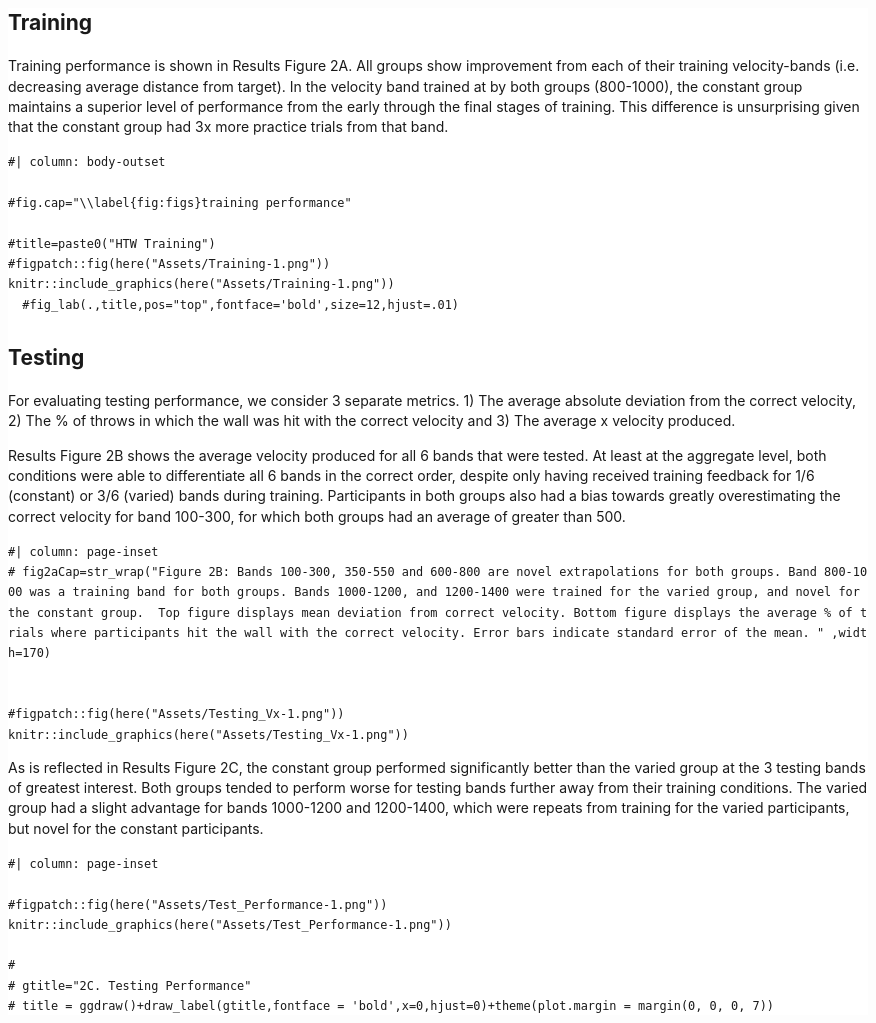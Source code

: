 ## Training

Training performance is shown in Results Figure 2A. All groups show improvement from each of their training velocity-bands (i.e. decreasing average distance from target). In the velocity band trained at by both groups (800-1000), the constant group maintains a superior level of performance from the early through the final stages of training. This difference is unsurprising given that the constant group had 3x more practice trials from that band.

```{r Training, out.height="100%", out.width="100%"}
#| column: body-outset

#fig.cap="\\label{fig:figs}training performance"

#title=paste0("HTW Training")
#figpatch::fig(here("Assets/Training-1.png"))
knitr::include_graphics(here("Assets/Training-1.png"))
  #fig_lab(.,title,pos="top",fontface='bold',size=12,hjust=.01)

```

## Testing

For evaluating testing performance, we consider 3 separate metrics. 1) The average absolute deviation from the correct velocity, 2) The % of throws in which the wall was hit with the correct velocity and 3) The average x velocity produced.

Results Figure 2B shows the average velocity produced for all 6 bands that were tested. At least at the aggregate level, both conditions were able to differentiate all 6 bands in the correct order, despite only having received training feedback for 1/6 (constant) or 3/6 (varied) bands during training. Participants in both groups also had a bias towards greatly overestimating the correct velocity for band 100-300, for which both groups had an average of greater than 500.

```{r Testing Vx, out.height="100%", out.width="100%" }
#| column: page-inset
# fig2aCap=str_wrap("Figure 2B: Bands 100-300, 350-550 and 600-800 are novel extrapolations for both groups. Band 800-1000 was a training band for both groups. Bands 1000-1200, and 1200-1400 were trained for the varied group, and novel for the constant group.  Top figure displays mean deviation from correct velocity. Bottom figure displays the average % of trials where participants hit the wall with the correct velocity. Error bars indicate standard error of the mean. " ,width=170)


#figpatch::fig(here("Assets/Testing_Vx-1.png"))
knitr::include_graphics(here("Assets/Testing_Vx-1.png"))

```

As is reflected in Results Figure 2C, the constant group performed significantly better than the varied group at the 3 testing bands of greatest interest. Both groups tended to perform worse for testing bands further away from their training conditions. The varied group had a slight advantage for bands 1000-1200 and 1200-1400, which were repeats from training for the varied participants, but novel for the constant participants.

```{r Test Performance, out.height="100%", out.width="100%"}
#| column: page-inset

#figpatch::fig(here("Assets/Test_Performance-1.png"))
knitr::include_graphics(here("Assets/Test_Performance-1.png"))

# 
# gtitle="2C. Testing Performance"
# title = ggdraw()+draw_label(gtitle,fontface = 'bold',x=0,hjust=0)+theme(plot.margin = margin(0, 0, 0, 7))
```